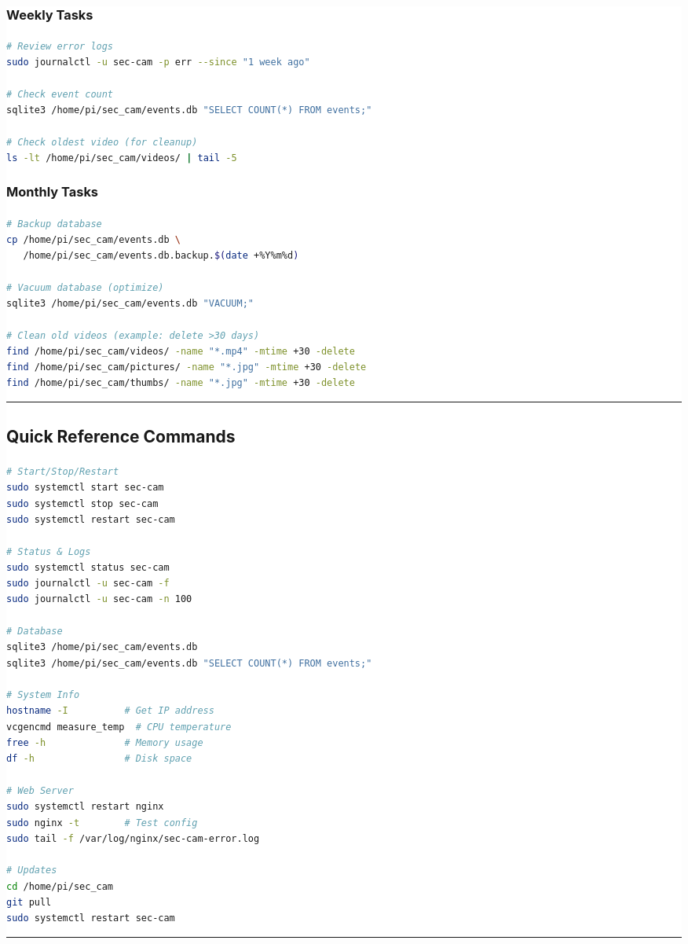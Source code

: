 ### Weekly Tasks
```bash
# Review error logs
sudo journalctl -u sec-cam -p err --since "1 week ago"

# Check event count
sqlite3 /home/pi/sec_cam/events.db "SELECT COUNT(*) FROM events;"

# Check oldest video (for cleanup)
ls -lt /home/pi/sec_cam/videos/ | tail -5
```

### Monthly Tasks
```bash
# Backup database
cp /home/pi/sec_cam/events.db \
   /home/pi/sec_cam/events.db.backup.$(date +%Y%m%d)

# Vacuum database (optimize)
sqlite3 /home/pi/sec_cam/events.db "VACUUM;"

# Clean old videos (example: delete >30 days)
find /home/pi/sec_cam/videos/ -name "*.mp4" -mtime +30 -delete
find /home/pi/sec_cam/pictures/ -name "*.jpg" -mtime +30 -delete
find /home/pi/sec_cam/thumbs/ -name "*.jpg" -mtime +30 -delete
```

---

## Quick Reference Commands
```bash
# Start/Stop/Restart
sudo systemctl start sec-cam
sudo systemctl stop sec-cam
sudo systemctl restart sec-cam

# Status & Logs
sudo systemctl status sec-cam
sudo journalctl -u sec-cam -f
sudo journalctl -u sec-cam -n 100

# Database
sqlite3 /home/pi/sec_cam/events.db
sqlite3 /home/pi/sec_cam/events.db "SELECT COUNT(*) FROM events;"

# System Info
hostname -I          # Get IP address
vcgencmd measure_temp  # CPU temperature
free -h              # Memory usage
df -h                # Disk space

# Web Server
sudo systemctl restart nginx
sudo nginx -t        # Test config
sudo tail -f /var/log/nginx/sec-cam-error.log

# Updates
cd /home/pi/sec_cam
git pull
sudo systemctl restart sec-cam
```

---